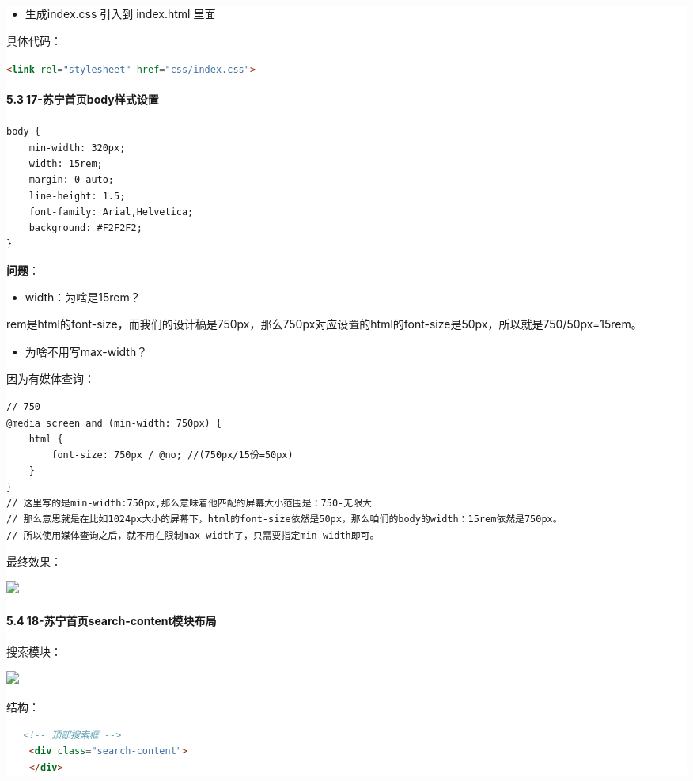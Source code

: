 - 生成index.css  引入到 index.html 里面

具体代码：

```html
<link rel="stylesheet" href="css/index.css">
```



#### 5.3 17-苏宁首页body样式设置

```less
body {
    min-width: 320px;
    width: 15rem;
    margin: 0 auto;
    line-height: 1.5;
    font-family: Arial,Helvetica;
    background: #F2F2F2;
}
```

**问题**：

- width：为啥是15rem？

rem是html的font-size，而我们的设计稿是750px，那么750px对应设置的html的font-size是50px，所以就是750/50px=15rem。

- 为啥不用写max-width？

因为有媒体查询：

```less
// 750
@media screen and (min-width: 750px) {
    html {
        font-size: 750px / @no; //(750px/15份=50px)
    }
}
// 这里写的是min-width:750px,那么意味着他匹配的屏幕大小范围是：750-无限大
// 那么意思就是在比如1024px大小的屏幕下，html的font-size依然是50px，那么咱们的body的width：15rem依然是750px。
// 所以使用媒体查询之后，就不用在限制max-width了，只需要指定min-width即可。
```

最终效果：

![](images\sn01.jpg)

#### 5.4 18-苏宁首页search-content模块布局

搜索模块：

![](images\sn02.jpg)

结构：

```html
   <!-- 顶部搜索框 -->
    <div class="search-content">
    </div>
```
